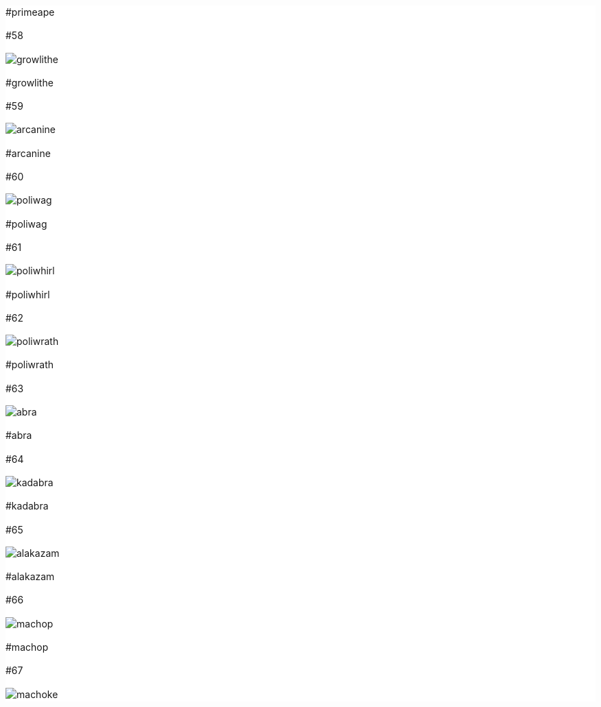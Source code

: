 #primeape

#58

![growlithe](./Pokedex_files/58.svg)

#growlithe

#59

![arcanine](./Pokedex_files/59.svg)

#arcanine

#60

![poliwag](./Pokedex_files/60.svg)

#poliwag

#61

![poliwhirl](./Pokedex_files/61.svg)

#poliwhirl

#62

![poliwrath](./Pokedex_files/62.svg)

#poliwrath

#63

![abra](./Pokedex_files/63.svg)

#abra

#64

![kadabra](./Pokedex_files/64.svg)

#kadabra

#65

![alakazam](./Pokedex_files/65.svg)

#alakazam

#66

![machop](./Pokedex_files/66.svg)

#machop

#67

![machoke](./Pokedex_files/67.svg)
